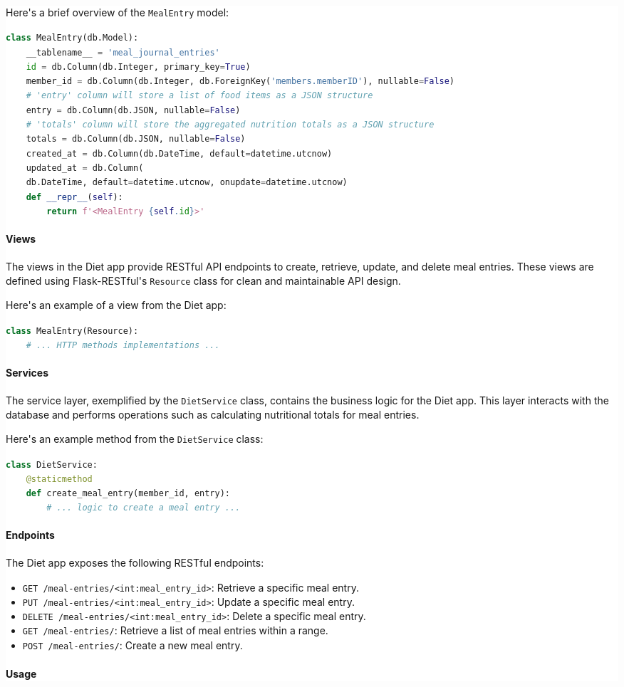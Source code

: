 Here's a brief overview of the `MealEntry` model:

```python
class MealEntry(db.Model):
	__tablename__ = 'meal_journal_entries'
	id = db.Column(db.Integer, primary_key=True)
	member_id = db.Column(db.Integer, db.ForeignKey('members.memberID'), nullable=False)
	# 'entry' column will store a list of food items as a JSON structure
	entry = db.Column(db.JSON, nullable=False)
	# 'totals' column will store the aggregated nutrition totals as a JSON structure
	totals = db.Column(db.JSON, nullable=False)
	created_at = db.Column(db.DateTime, default=datetime.utcnow)
	updated_at = db.Column(
	db.DateTime, default=datetime.utcnow, onupdate=datetime.utcnow)
	def __repr__(self):
		return f'<MealEntry {self.id}>'
```

#### Views

The views in the Diet app provide RESTful API endpoints to create, retrieve, update, and delete meal entries. These views are defined using Flask-RESTful's `Resource` class for clean and maintainable API design.

Here's an example of a view from the Diet app:

```python
class MealEntry(Resource):
    # ... HTTP methods implementations ...
```

#### Services

The service layer, exemplified by the `DietService` class, contains the business logic for the Diet app. This layer interacts with the database and performs operations such as calculating nutritional totals for meal entries.

Here's an example method from the `DietService` class:

```python
class DietService:
    @staticmethod
    def create_meal_entry(member_id, entry):
        # ... logic to create a meal entry ...
```

#### Endpoints

The Diet app exposes the following RESTful endpoints:

- `GET /meal-entries/<int:meal_entry_id>`: Retrieve a specific meal entry.
- `PUT /meal-entries/<int:meal_entry_id>`: Update a specific meal entry.
- `DELETE /meal-entries/<int:meal_entry_id>`: Delete a specific meal entry.
- `GET /meal-entries/`: Retrieve a list of meal entries within a range.
- `POST /meal-entries/`: Create a new meal entry.

#### Usage
